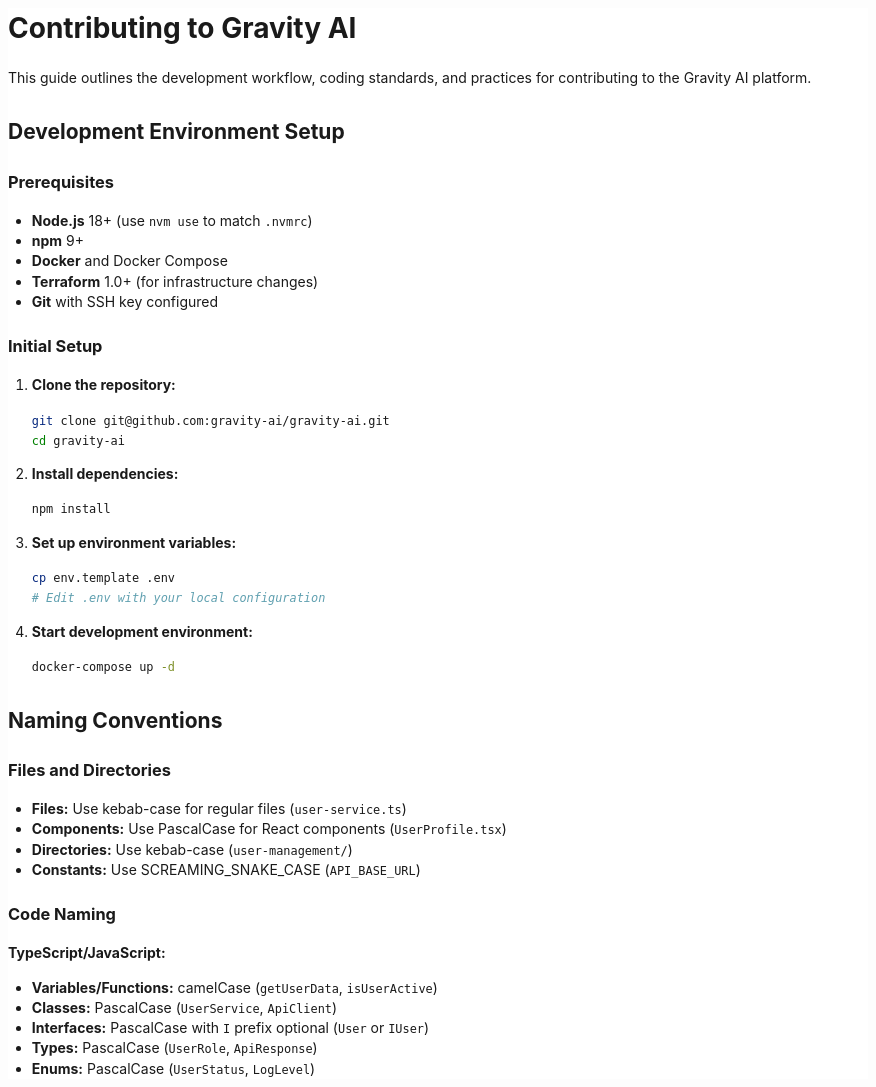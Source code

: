 # Contributing to Gravity AI

This guide outlines the development workflow, coding standards, and practices for contributing to the Gravity AI platform.

## Development Environment Setup

### Prerequisites

- **Node.js** 18+ (use `nvm use` to match `.nvmrc`)
- **npm** 9+
- **Docker** and Docker Compose
- **Terraform** 1.0+ (for infrastructure changes)
- **Git** with SSH key configured

### Initial Setup

1. **Clone the repository:**
   ```bash
   git clone git@github.com:gravity-ai/gravity-ai.git
   cd gravity-ai
   ```

2. **Install dependencies:**
   ```bash
   npm install
   ```

3. **Set up environment variables:**
   ```bash
   cp env.template .env
   # Edit .env with your local configuration
   ```

4. **Start development environment:**
   ```bash
   docker-compose up -d
   ```

## Naming Conventions

### Files and Directories

- **Files:** Use kebab-case for regular files (`user-service.ts`)
- **Components:** Use PascalCase for React components (`UserProfile.tsx`)
- **Directories:** Use kebab-case (`user-management/`)
- **Constants:** Use SCREAMING_SNAKE_CASE (`API_BASE_URL`)

### Code Naming

**TypeScript/JavaScript:**
- **Variables/Functions:** camelCase (`getUserData`, `isUserActive`)
- **Classes:** PascalCase (`UserService`, `ApiClient`)
- **Interfaces:** PascalCase with `I` prefix optional (`User` or `IUser`)
- **Types:** PascalCase (`UserRole`, `ApiResponse`)
- **Enums:** PascalCase (`UserStatus`, `LogLevel`)
